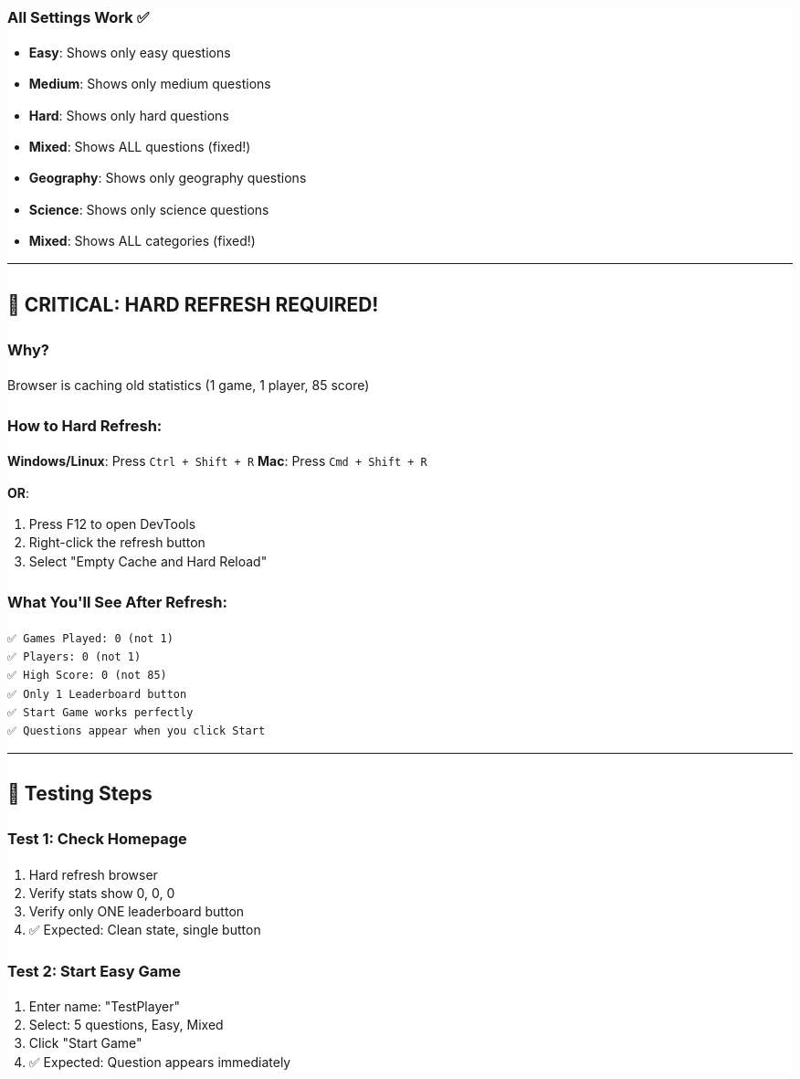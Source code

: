 ### All Settings Work ✅
- **Easy**: Shows only easy questions
- **Medium**: Shows only medium questions
- **Hard**: Shows only hard questions
- **Mixed**: Shows ALL questions (fixed!)

- **Geography**: Shows only geography questions
- **Science**: Shows only science questions
- **Mixed**: Shows ALL categories (fixed!)

---

## 🔄 **CRITICAL: HARD REFRESH REQUIRED!**

### Why?
Browser is caching old statistics (1 game, 1 player, 85 score)

### How to Hard Refresh:
**Windows/Linux**: Press `Ctrl + Shift + R`
**Mac**: Press `Cmd + Shift + R`

**OR**:
1. Press F12 to open DevTools
2. Right-click the refresh button
3. Select "Empty Cache and Hard Reload"

### What You'll See After Refresh:
```
✅ Games Played: 0 (not 1)
✅ Players: 0 (not 1)
✅ High Score: 0 (not 85)
✅ Only 1 Leaderboard button
✅ Start Game works perfectly
✅ Questions appear when you click Start
```

---

## 🧪 Testing Steps

### Test 1: Check Homepage
1. Hard refresh browser
2. Verify stats show 0, 0, 0
3. Verify only ONE leaderboard button
4. ✅ Expected: Clean state, single button

### Test 2: Start Easy Game
1. Enter name: "TestPlayer"
2. Select: 5 questions, Easy, Mixed
3. Click "Start Game"
4. ✅ Expected: Question appears immediately
